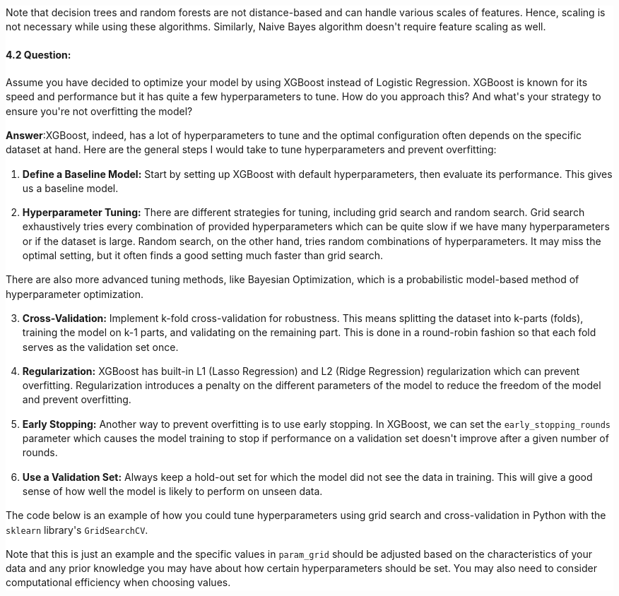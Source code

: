   
  

Note that decision trees and random forests are not distance-based and can handle various scales of features. Hence, scaling is not necessary while using these algorithms. Similarly, Naive Bayes algorithm doesn't require feature scaling as well.

#### 4.2 **Question**: 
Assume you have decided to optimize your model by using XGBoost instead of Logistic Regression. XGBoost is known for its speed and performance but it has quite a few hyperparameters to tune. How do you approach this? And what's your strategy to ensure you're not overfitting the model?

**Answer**:XGBoost, indeed, has a lot of hyperparameters to tune and the optimal configuration often depends on the specific dataset at hand. Here are the general steps I would take to tune hyperparameters and prevent overfitting:

  

1. **Define a Baseline Model:** Start by setting up XGBoost with default hyperparameters, then evaluate its performance. This gives us a baseline model.

  

2. **Hyperparameter Tuning:** There are different strategies for tuning, including grid search and random search. Grid search exhaustively tries every combination of provided hyperparameters which can be quite slow if we have many hyperparameters or if the dataset is large. Random search, on the other hand, tries random combinations of hyperparameters. It may miss the optimal setting, but it often finds a good setting much faster than grid search.

  

There are also more advanced tuning methods, like Bayesian Optimization, which is a probabilistic model-based method of hyperparameter optimization.

  

3. **Cross-Validation:** Implement k-fold cross-validation for robustness. This means splitting the dataset into k-parts (folds), training the model on k-1 parts, and validating on the remaining part. This is done in a round-robin fashion so that each fold serves as the validation set once.

  

4. **Regularization:** XGBoost has built-in L1 (Lasso Regression) and L2 (Ridge Regression) regularization which can prevent overfitting. Regularization introduces a penalty on the different parameters of the model to reduce the freedom of the model and prevent overfitting.

  

5. **Early Stopping:** Another way to prevent overfitting is to use early stopping. In XGBoost, we can set the `early_stopping_rounds` parameter which causes the model training to stop if performance on a validation set doesn't improve after a given number of rounds.

  

6. **Use a Validation Set:** Always keep a hold-out set for which the model did not see the data in training. This will give a good sense of how well the model is likely to perform on unseen data.

  

The code below is an example of how you could tune hyperparameters using grid search and cross-validation in Python with the `sklearn` library's `GridSearchCV`.

 
  

Note that this is just an example and the specific values in `param_grid` should be adjusted based on the characteristics of your data and any prior knowledge you may have about how certain hyperparameters should be set. You may also need to consider computational efficiency when choosing values.
